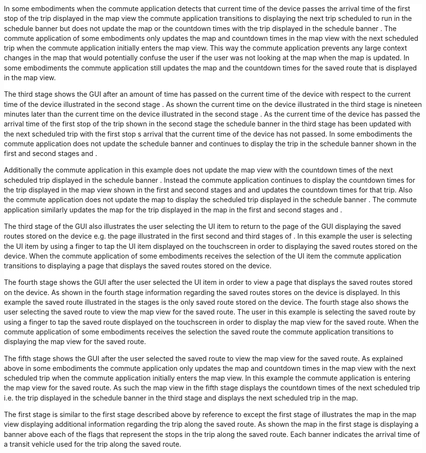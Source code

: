 In some embodiments when the commute application detects that current time of the device passes the arrival time of the first stop of the trip displayed in the map view the commute application transitions to displaying the next trip scheduled to run in the schedule banner but does not update the map or the countdown times with the trip displayed in the schedule banner . The commute application of some embodiments only updates the map and countdown times in the map view with the next scheduled trip when the commute application initially enters the map view. This way the commute application prevents any large context changes in the map that would potentially confuse the user if the user was not looking at the map when the map is updated. In some embodiments the commute application still updates the map and the countdown times for the saved route that is displayed in the map view.

The third stage shows the GUI after an amount of time has passed on the current time of the device with respect to the current time of the device illustrated in the second stage . As shown the current time on the device illustrated in the third stage is nineteen minutes later than the current time on the device illustrated in the second stage . As the current time of the device has passed the arrival time of the first stop of the trip shown in the second stage the schedule banner in the third stage has been updated with the next scheduled trip with the first stop s arrival that the current time of the device has not passed. In some embodiments the commute application does not update the schedule banner and continues to display the trip in the schedule banner shown in the first and second stages and .

Additionally the commute application in this example does not update the map view with the countdown times of the next scheduled trip displayed in the schedule banner . Instead the commute application continues to display the countdown times for the trip displayed in the map view shown in the first and second stages and and updates the countdown times for that trip. Also the commute application does not update the map to display the scheduled trip displayed in the schedule banner . The commute application similarly updates the map for the trip displayed in the map in the first and second stages and .

The third stage of the GUI also illustrates the user selecting the UI item to return to the page of the GUI displaying the saved routes stored on the device e.g. the page illustrated in the first second and third stages of . In this example the user is selecting the UI item by using a finger to tap the UI item displayed on the touchscreen in order to displaying the saved routes stored on the device. When the commute application of some embodiments receives the selection of the UI item the commute application transitions to displaying a page that displays the saved routes stored on the device.

The fourth stage shows the GUI after the user selected the UI item in order to view a page that displays the saved routes stored on the device. As shown in the fourth stage information regarding the saved routes stores on the device is displayed. In this example the saved route illustrated in the stages is the only saved route stored on the device. The fourth stage also shows the user selecting the saved route to view the map view for the saved route. The user in this example is selecting the saved route by using a finger to tap the saved route displayed on the touchscreen in order to display the map view for the saved route. When the commute application of some embodiments receives the selection the saved route the commute application transitions to displaying the map view for the saved route.

The fifth stage shows the GUI after the user selected the saved route to view the map view for the saved route. As explained above in some embodiments the commute application only updates the map and countdown times in the map view with the next scheduled trip when the commute application initially enters the map view. In this example the commute application is entering the map view for the saved route. As such the map view in the fifth stage displays the countdown times of the next scheduled trip i.e. the trip displayed in the schedule banner in the third stage and displays the next scheduled trip in the map.

The first stage is similar to the first stage described above by reference to except the first stage of illustrates the map in the map view displaying additional information regarding the trip along the saved route. As shown the map in the first stage is displaying a banner above each of the flags that represent the stops in the trip along the saved route. Each banner indicates the arrival time of a transit vehicle used for the trip along the saved route.
